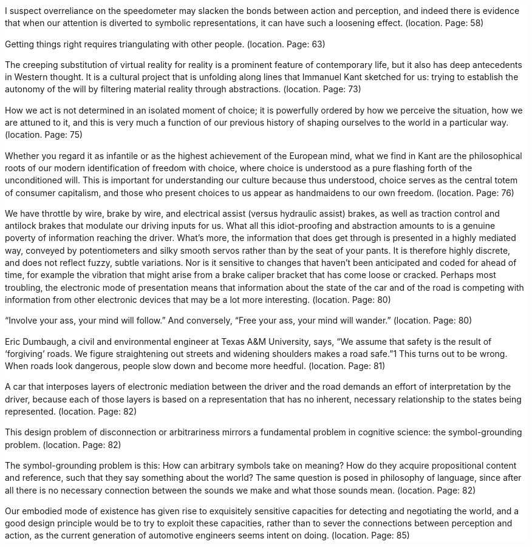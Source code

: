 I suspect overreliance on the speedometer may slacken the bonds between action and perception, and indeed there is evidence that when our attention is diverted to symbolic representations, it can have such a loosening effect. (location. Page: 58)

Getting things right requires triangulating with other people. (location. Page: 63)

The creeping substitution of virtual reality for reality is a prominent feature of contemporary life, but it also has deep antecedents in Western thought. It is a cultural project that is unfolding along lines that Immanuel Kant sketched for us: trying to establish the autonomy of the will by filtering material reality through abstractions. (location. Page: 73)

How we act is not determined in an isolated moment of choice; it is powerfully ordered by how we perceive the situation, how we are attuned to it, and this is very much a function of our previous history of shaping ourselves to the world in a particular way. (location. Page: 75)

Whether you regard it as infantile or as the highest achievement of the European mind, what we find in Kant are the philosophical roots of our modern identification of freedom with choice, where choice is understood as a pure flashing forth of the unconditioned will. This is important for understanding our culture because thus understood, choice serves as the central totem of consumer capitalism, and those who present choices to us appear as handmaidens to our own freedom. (location. Page: 76)

We have throttle by wire, brake by wire, and electrical assist (versus hydraulic assist) brakes, as well as traction control and antilock brakes that modulate our driving inputs for us. What all this idiot-proofing and abstraction amounts to is a genuine poverty of information reaching the driver. What’s more, the information that does get through is presented in a highly mediated way, conveyed by potentiometers and silky smooth servos rather than by the seat of your pants. It is therefore highly discrete, and does not reflect fuzzy, subtle variations. Nor is it sensitive to changes that haven’t been anticipated and coded for ahead of time, for example the vibration that might arise from a brake caliper bracket that has come loose or cracked. Perhaps most troubling, the electronic mode of presentation means that information about the state of the car and of the road is competing with information from other electronic devices that may be a lot more interesting. (location. Page: 80)

“Involve your ass, your mind will follow.” And conversely, “Free your ass, your mind will wander.” (location. Page: 80)

Eric Dumbaugh, a civil and environmental engineer at Texas A&M University, says, “We assume that safety is the result of ‘forgiving’ roads. We figure straightening out streets and widening shoulders makes a road safe.”1 This turns out to be wrong. When roads look dangerous, people slow down and become more heedful. (location. Page: 81)

A car that interposes layers of electronic mediation between the driver and the road demands an effort of interpretation by the driver, because each of those layers is based on a representation that has no inherent, necessary relationship to the states being represented. (location. Page: 82)

This design problem of disconnection or arbitrariness mirrors a fundamental problem in cognitive science: the symbol-grounding problem. (location. Page: 82)

The symbol-grounding problem is this: How can arbitrary symbols take on meaning? How do they acquire propositional content and reference, such that they say something about the world? The same question is posed in philosophy of language, since after all there is no necessary connection between the sounds we make and what those sounds mean. (location. Page: 82)

Our embodied mode of existence has given rise to exquisitely sensitive capacities for detecting and negotiating the world, and a good design principle would be to try to exploit these capacities, rather than to sever the connections between perception and action, as the current generation of automotive engineers seems intent on doing. (location. Page: 85)
